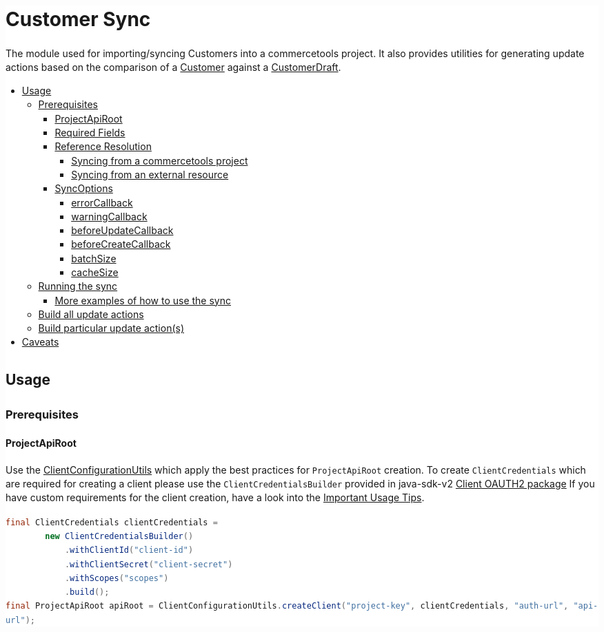 # Customer Sync

The module used for importing/syncing Customers into a commercetools project. 
It also provides utilities for generating update actions based on the comparison of a [Customer](https://docs.commercetools.com/api/projects/customers#customer) 
against a [CustomerDraft](https://docs.commercetools.com/api/projects/customers#customerdraft).




- [Usage](#usage)
  - [Prerequisites](#prerequisites)
    - [ProjectApiRoot](#projectapiroot)
    - [Required Fields](#required-fields)
    - [Reference Resolution](#reference-resolution)
      - [Syncing from a commercetools project](#syncing-from-a-commercetools-project)
      - [Syncing from an external resource](#syncing-from-an-external-resource)
    - [SyncOptions](#syncoptions)
      - [errorCallback](#errorcallback)
      - [warningCallback](#warningcallback)
      - [beforeUpdateCallback](#beforeupdatecallback)
      - [beforeCreateCallback](#beforecreatecallback)
      - [batchSize](#batchsize)
      - [cacheSize](#cachesize)
  - [Running the sync](#running-the-sync)
    - [More examples of how to use the sync](#more-examples-of-how-to-use-the-sync)
  - [Build all update actions](#build-all-update-actions)
  - [Build particular update action(s)](#build-particular-update-actions)
- [Caveats](#caveats)



## Usage

### Prerequisites
#### ProjectApiRoot

Use the [ClientConfigurationUtils](https://github.com/commercetools/commercetools-sync-java/blob/java-sdk-v2-product-sync-migration/src/main/java/com/commercetools/sync/sdk2/commons/utils/ClientConfigurationUtils.java) which apply the best practices for `ProjectApiRoot` creation.
To create `ClientCredentials` which are required for creating a client please use the `ClientCredentialsBuilder` provided in java-sdk-v2 [Client OAUTH2 package](https://github.com/commercetools/commercetools-sdk-java-v2/blob/main/rmf/rmf-java-base/src/main/java/io/vrap/rmf/base/client/oauth2/ClientCredentialsBuilder.java)
If you have custom requirements for the client creation, have a look into the [Important Usage Tips](IMPORTANT_USAGE_TIPS.md).

````java
final ClientCredentials clientCredentials =
        new ClientCredentialsBuilder()
            .withClientId("client-id")
            .withClientSecret("client-secret")
            .withScopes("scopes")
            .build();
final ProjectApiRoot apiRoot = ClientConfigurationUtils.createClient("project-key", clientCredentials, "auth-url", "api-url");
````
